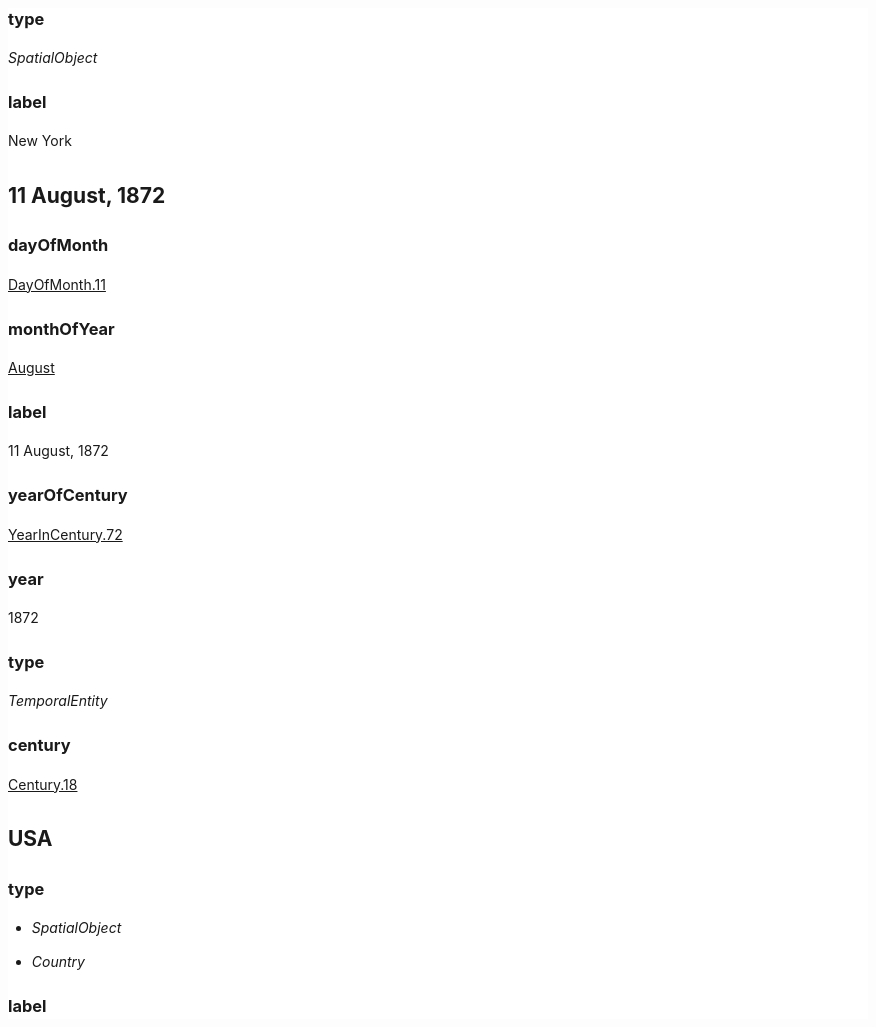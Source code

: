 ### type


*SpatialObject*

### label


New York

## 11 August, 1872

### dayOfMonth


[DayOfMonth.11](#DayOfMonth.11)

### monthOfYear


[August](#August)

### label


11 August, 1872

### yearOfCentury


[YearInCentury.72](#YearInCentury.72)

### year


1872

### type


*TemporalEntity*

### century


[Century.18](#Century.18)

## USA

### type

 - *SpatialObject*

 - *Country*

### label
